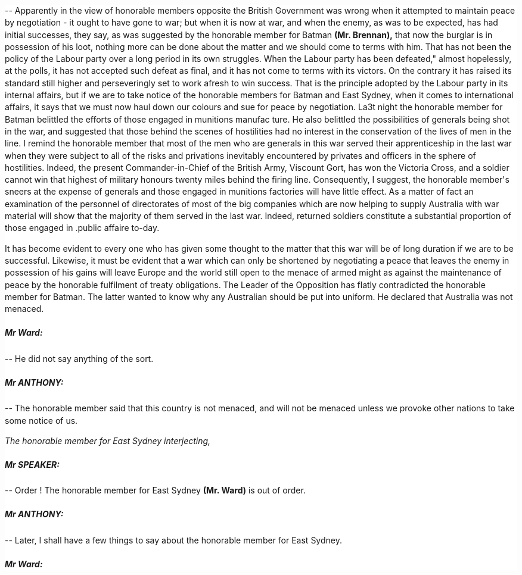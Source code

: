 -- Apparently in the view of honorable members opposite the British Government was wrong when it attempted to maintain peace by negotiation - it ought to have gone to war; but when it is now at war, and when the enemy, as was to be expected, has had initial successes, they say, as was suggested by the honorable member for Batman  **(Mr. Brennan),**  that now the burglar is in possession of his loot, nothing more can be done about the matter and we should come to terms with him. That has not been the policy of the Labour party over a long period in its own struggles. When the Labour party has been defeated," almost hopelessly, at the polls, it has not accepted such defeat as final, and it has not come to terms with its victors. On the contrary it has raised its standard still higher and perseveringly set to work afresh to win success. That is the principle adopted by the Labour party in its internal affairs, but if we are to take notice of the honorable members for Batman and East Sydney, when it comes to international affairs, it says that we must now haul down our colours and sue for peace by negotiation. La3t night the honorable member for Batman belittled the efforts of those engaged in munitions manufac ture. He also belittled the possibilities of generals being shot in the war, and suggested that those behind the scenes of hostilities had no interest in the conservation of the lives of men in the line. I remind the honorable member that most of the men who are generals in this war served their apprenticeship in the last war when they were subject to all of the risks and privations inevitably encountered by privates and officers in the sphere of hostilities. Indeed, the present Commander-in-Chief of the British Army, Viscount Gort, has won the Victoria Cross, and a soldier cannot win that highest of military honours twenty miles behind the firing line. Consequently, I suggest, the honorable member's sneers at the expense of generals and those engaged in munitions factories will have little effect. As a matter of fact an examination of the personnel of directorates of most of the big companies which are now helping to supply Australia with war material will show that the majority of them served in the last war. Indeed, returned soldiers constitute a substantial proportion of those engaged in .public affaire to-day. 

It has become evident to every one who has given some thought to the matter that this war will be of long duration if we are to be successful. Likewise, it must be evident that a war which can only be shortened by negotiating a peace that leaves the enemy in possession of his gains will leave Europe and the world still open to the menace of armed might as against the maintenance of peace by the honorable fulfilment of treaty obligations. The Leader of the Opposition has flatly contradicted the honorable member for Batman. The latter wanted to know why any Australian should be put into uniform. He declared that Australia was not menaced. 

##### Mr Ward:

-- He did not say anything of the sort. 

##### Mr ANTHONY:

-- The honorable member said that this country is not menaced, and will not be menaced unless we provoke other nations to take some notice of us. 


 *The honorable member for East Sydney interjecting,* 


##### Mr SPEAKER:

-- Order ! The honorable member for East Sydney  **(Mr. Ward)**  is out of order. 

##### Mr ANTHONY:

-- Later, I shall have a few things to say about the honorable member for East Sydney. 

##### Mr Ward:
